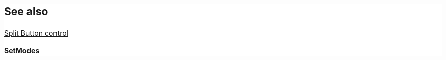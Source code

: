 

## See also

<dl> <dt>

[Split Button control](windowsribbon-controls-splitbutton.md)
</dt> <dt>

[**SetModes**](/windows/desktop/api/uiribbon/nf-uiribbon-iuiframework-setmodes)
</dt> </dl>

 

